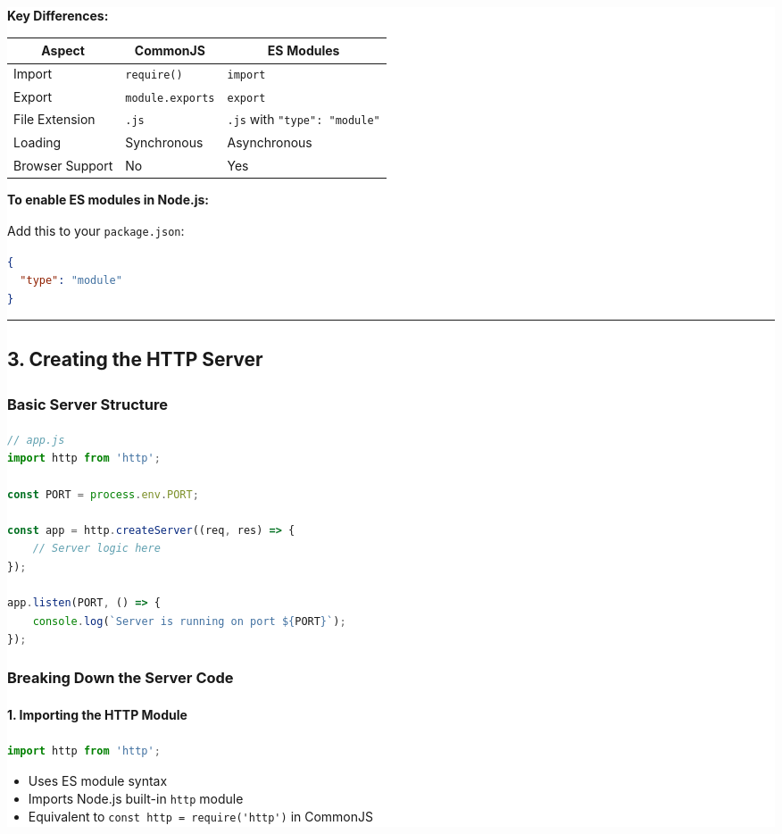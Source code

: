 **Key Differences:**

| Aspect | CommonJS | ES Modules |
|--------|----------|------------|
| Import | `require()` | `import` |
| Export | `module.exports` | `export` |
| File Extension | `.js` | `.js` with `"type": "module"` |
| Loading | Synchronous | Asynchronous |
| Browser Support | No | Yes |

**To enable ES modules in Node.js:**

Add this to your `package.json`:

```json
{
  "type": "module"
}
```

---

## 3. Creating the HTTP Server

### Basic Server Structure

```javascript
// app.js
import http from 'http';

const PORT = process.env.PORT;

const app = http.createServer((req, res) => {
    // Server logic here
});

app.listen(PORT, () => {
    console.log(`Server is running on port ${PORT}`);
});
```

### Breaking Down the Server Code

#### 1. Importing the HTTP Module

```javascript
import http from 'http';
```

- Uses ES module syntax
- Imports Node.js built-in `http` module
- Equivalent to `const http = require('http')` in CommonJS
